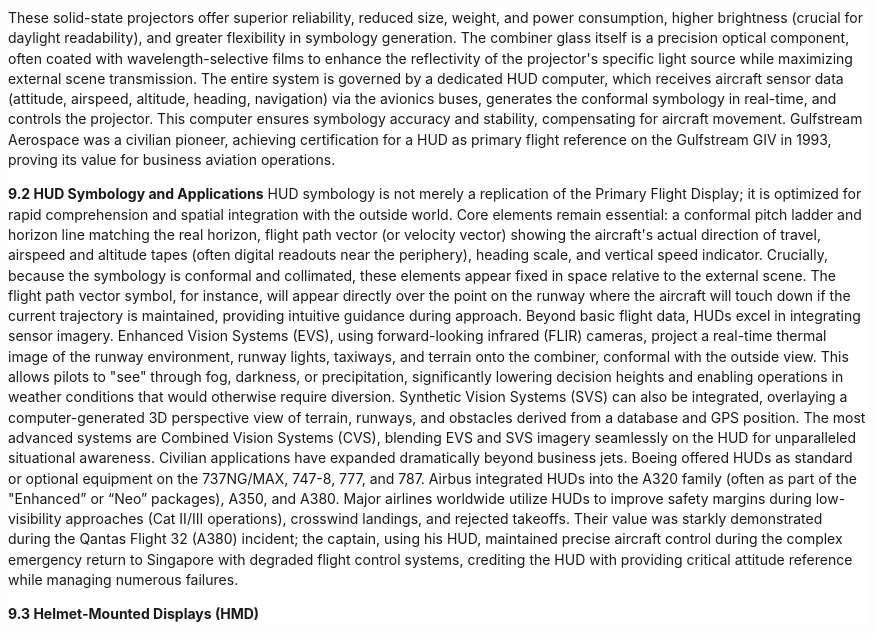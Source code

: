 These solid-state projectors offer superior reliability, reduced size, weight, and power consumption, higher brightness (crucial for daylight readability), and greater flexibility in symbology generation. The combiner glass itself is a precision optical component, often coated with wavelength-selective films to enhance the reflectivity of the projector's specific light source while maximizing external scene transmission. The entire system is governed by a dedicated HUD computer, which receives aircraft sensor data (attitude, airspeed, altitude, heading, navigation) via the avionics buses, generates the conformal symbology in real-time, and controls the projector. This computer ensures symbology accuracy and stability, compensating for aircraft movement. Gulfstream Aerospace was a civilian pioneer, achieving certification for a HUD as primary flight reference on the Gulfstream GIV in 1993, proving its value for business aviation operations.

**9.2 HUD Symbology and Applications**
HUD symbology is not merely a replication of the Primary Flight Display; it is optimized for rapid comprehension and spatial integration with the outside world. Core elements remain essential: a conformal pitch ladder and horizon line matching the real horizon, flight path vector (or velocity vector) showing the aircraft's actual direction of travel, airspeed and altitude tapes (often digital readouts near the periphery), heading scale, and vertical speed indicator. Crucially, because the symbology is conformal and collimated, these elements appear fixed in space relative to the external scene. The flight path vector symbol, for instance, will appear directly over the point on the runway where the aircraft will touch down if the current trajectory is maintained, providing intuitive guidance during approach. Beyond basic flight data, HUDs excel in integrating sensor imagery. Enhanced Vision Systems (EVS), using forward-looking infrared (FLIR) cameras, project a real-time thermal image of the runway environment, runway lights, taxiways, and terrain onto the combiner, conformal with the outside view. This allows pilots to "see" through fog, darkness, or precipitation, significantly lowering decision heights and enabling operations in weather conditions that would otherwise require diversion. Synthetic Vision Systems (SVS) can also be integrated, overlaying a computer-generated 3D perspective view of terrain, runways, and obstacles derived from a database and GPS position. The most advanced systems are Combined Vision Systems (CVS), blending EVS and SVS imagery seamlessly on the HUD for unparalleled situational awareness. Civilian applications have expanded dramatically beyond business jets. Boeing offered HUDs as standard or optional equipment on the 737NG/MAX, 747-8, 777, and 787. Airbus integrated HUDs into the A320 family (often as part of the "Enhanced” or “Neo” packages), A350, and A380. Major airlines worldwide utilize HUDs to improve safety margins during low-visibility approaches (Cat II/III operations), crosswind landings, and rejected takeoffs. Their value was starkly demonstrated during the Qantas Flight 32 (A380) incident; the captain, using his HUD, maintained precise aircraft control during the complex emergency return to Singapore with degraded flight control systems, crediting the HUD with providing critical attitude reference while managing numerous failures.

**9.3 Helmet-Mounted Displays (HMD)**